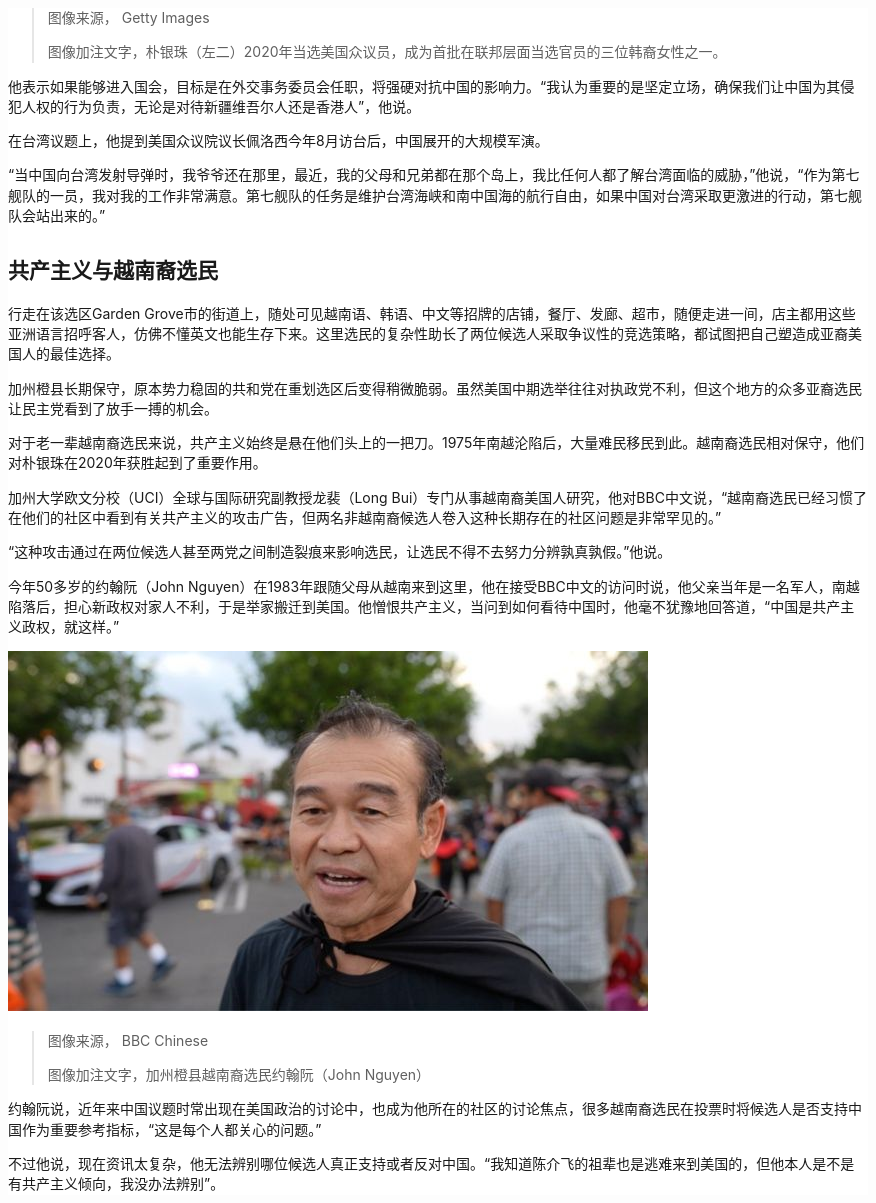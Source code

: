 > 图像来源，  Getty Images
>
> 图像加注文字，朴银珠（左二）2020年当选美国众议员，成为首批在联邦层面当选官员的三位韩裔女性之一。

他表示如果能够进入国会，目标是在外交事务委员会任职，将强硬对抗中国的影响力。“我认为重要的是坚定立场，确保我们让中国为其侵犯人权的行为负责，无论是对待新疆维吾尔人还是香港人”，他说。

在台湾议题上，他提到美国众议院议长佩洛西今年8月访台后，中国展开的大规模军演。

“当中国向台湾发射导弹时，我爷爷还在那里，最近，我的父母和兄弟都在那个岛上，我比任何人都了解台湾面临的威胁，”他说，“作为第七舰队的一员，我对我的工作非常满意。第七舰队的任务是维护台湾海峡和南中国海的航行自由，如果中国对台湾采取更激进的行动，第七舰队会站出来的。”

##  共产主义与越南裔选民

行走在该选区Garden Grove市的街道上，随处可见越南语、韩语、中文等招牌的店铺，餐厅、发廊、超市，随便走进一间，店主都用这些亚洲语言招呼客人，仿佛不懂英文也能生存下来。这里选民的复杂性助长了两位候选人采取争议性的竞选策略，都试图把自己塑造成亚裔美国人的最佳选择。

加州橙县长期保守，原本势力稳固的共和党在重划选区后变得稍微脆弱。虽然美国中期选举往往对执政党不利，但这个地方的众多亚裔选民让民主党看到了放手一搏的机会。

对于老一辈越南裔选民来说，共产主义始终是悬在他们头上的一把刀。1975年南越沦陷后，大量难民移民到此。越南裔选民相对保守，他们对朴银珠在2020年获胜起到了重要作用。

加州大学欧文分校（UCI）全球与国际研究副教授龙裴（Long Bui）专门从事越南裔美国人研究，他对BBC中文说，“越南裔选民已经习惯了在他们的社区中看到有关共产主义的攻击广告，但两名非越南裔候选人卷入这种长期存在的社区问题是非常罕见的。”

“这种攻击通过在两位候选人甚至两党之间制造裂痕来影响选民，让选民不得不去努力分辨孰真孰假。”他说。

今年50多岁的约翰阮（John Nguyen）在1983年跟随父母从越南来到这里，他在接受BBC中文的访问时说，他父亲当年是一名军人，南越陷落后，担心新政权对家人不利，于是举家搬迁到美国。他憎恨共产主义，当问到如何看待中国时，他毫不犹豫地回答道，“中国是共产主义政权，就这样。”

![加州橙县越南裔选民John Nguyen](_127525611_whatsubject.jpg)

> 图像来源，  BBC Chinese
>
> 图像加注文字，加州橙县越南裔选民约翰阮（John Nguyen）

约翰阮说，近年来中国议题时常出现在美国政治的讨论中，也成为他所在的社区的讨论焦点，很多越南裔选民在投票时将候选人是否支持中国作为重要参考指标，“这是每个人都关心的问题。”

不过他说，现在资讯太复杂，他无法辨别哪位候选人真正支持或者反对中国。“我知道陈介飞的祖辈也是逃难来到美国的，但他本人是不是有共产主义倾向，我没办法辨别”。
